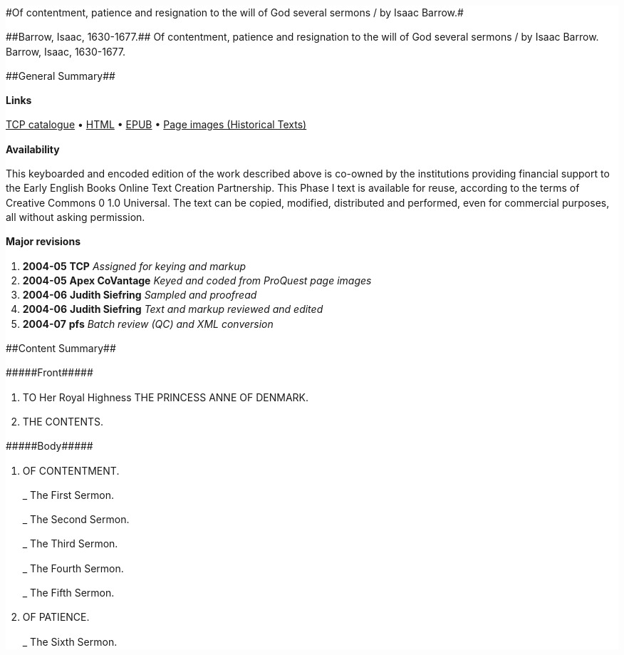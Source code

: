 #Of contentment, patience and resignation to the will of God several sermons / by Isaac Barrow.#

##Barrow, Isaac, 1630-1677.##
Of contentment, patience and resignation to the will of God several sermons / by Isaac Barrow.
Barrow, Isaac, 1630-1677.

##General Summary##

**Links**

[TCP catalogue](http://www.ota.ox.ac.uk/tcp/)  • 
[HTML](http://tei.it.ox.ac.uk/tcp/Texts-HTML/free/A31/A31073.html)  • 
[EPUB](http://tei.it.ox.ac.uk/tcp/Texts-EPUB/free/A31/A31073.epub) • 
[Page images (Historical Texts)](https://data.historicaltexts.jisc.ac.uk/view?pubId=eebo-10789581e&pageId=eebo-10789581e-45924-1)

**Availability**

This keyboarded and encoded edition of the
	       work described above is co-owned by the institutions
	       providing financial support to the Early English Books
	       Online Text Creation Partnership. This Phase I text is
	       available for reuse, according to the terms of Creative
	       Commons 0 1.0 Universal. The text can be copied,
	       modified, distributed and performed, even for
	       commercial purposes, all without asking permission.

**Major revisions**

1. __2004-05__ __TCP__ *Assigned for keying and markup*
1. __2004-05__ __Apex CoVantage__ *Keyed and coded from ProQuest page images*
1. __2004-06__ __Judith Siefring__ *Sampled and proofread*
1. __2004-06__ __Judith Siefring__ *Text and markup reviewed and edited*
1. __2004-07__ __pfs__ *Batch review (QC) and XML conversion*

##Content Summary##

#####Front#####

1. TO Her Royal Highness THE PRINCESS ANNE OF DENMARK.

1. THE CONTENTS.

#####Body#####

1. OF CONTENTMENT.

    _ The First Sermon.

    _ The Second Sermon.

    _ The Third Sermon.

    _ The Fourth Sermon.

    _ The Fifth Sermon.

1. OF PATIENCE.

    _ The Sixth Sermon.
